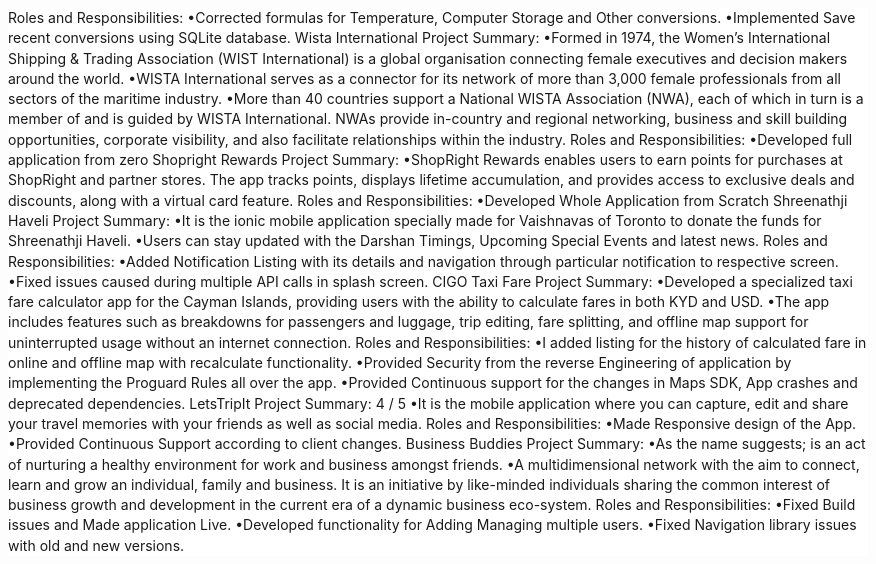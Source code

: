 Roles and Responsibilities:
•Corrected formulas for Temperature, Computer Storage and Other conversions.
•Implemented Save recent conversions using SQLite database.
Wista International
Project Summary:
•Formed in 1974, the Women’s International Shipping & Trading Association (WIST
International) is a global organisation connecting female executives and decision makers
around the world.
•WISTA International serves as a connector for its network of more than 3,000 female
professionals from all sectors of the maritime industry.
•More than 40 countries support a National WISTA Association (NWA), each of which in turn is a
member of and is guided by WISTA International. NWAs provide in-country and regional
networking, business and skill building opportunities, corporate visibility, and also facilitate
relationships within the industry.
Roles and Responsibilities:
•Developed full application from zero
Shopright Rewards
Project Summary:
•ShopRight Rewards enables users to earn points for purchases at ShopRight and partner
stores. The app tracks points, displays lifetime accumulation, and provides access to exclusive
deals and discounts, along with a virtual card feature.
Roles and Responsibilities:
•Developed Whole Application from Scratch
Shreenathji Haveli
Project Summary:
•It is the ionic mobile application specially made for Vaishnavas of Toronto to donate the funds
for Shreenathji Haveli.
•Users can stay updated with the Darshan Timings, Upcoming Special Events and latest news.
Roles and Responsibilities:
•Added Notification Listing with its details and navigation through particular notification to
respective screen.
•Fixed issues caused during multiple API calls in splash screen.
CIGO Taxi Fare
Project Summary:
•Developed a specialized taxi fare calculator app for the Cayman Islands, providing users with
the ability to calculate fares in both KYD and USD.
•The app includes features such as breakdowns for passengers and luggage, trip editing, fare
splitting, and offline map support for uninterrupted usage without an internet connection.
Roles and Responsibilities:
•I added listing for the history of calculated fare in online and offline map with recalculate
functionality.
•Provided Security from the reverse Engineering of application by implementing the Proguard
Rules all over the app.
•Provided Continuous support for the changes in Maps SDK, App crashes and deprecated
dependencies.
LetsTripIt
Project Summary:
4 / 5
•It is the mobile application where you can capture, edit and share your travel memories with
your friends as well as social media.
Roles and Responsibilities:
•Made Responsive design of the App.
•Provided Continuous Support according to client changes.
Business Buddies
Project Summary:
•As the name suggests; is an act of nurturing a healthy environment for work and business
amongst friends.
•A multidimensional network with the aim to connect, learn and grow an individual, family and
business. It is an initiative by like-minded individuals sharing the common interest of business
growth and development in the current era of a dynamic business eco-system.
Roles and Responsibilities:
•Fixed Build issues and Made application Live.
•Developed functionality for Adding Managing multiple users.
•Fixed Navigation library issues with old and new versions.